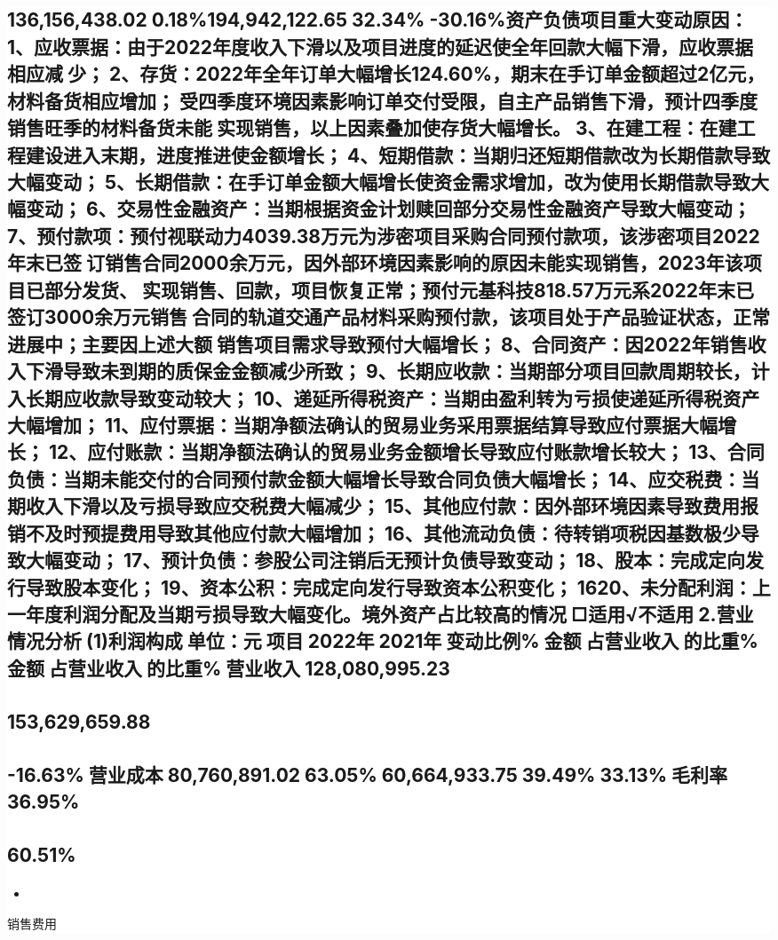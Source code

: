 136,156,438.02
0.18%194,942,122.65
32.34%
-30.16%资产负债项目重大变动原因：
1、应收票据：由于2022年度收入下滑以及项目进度的延迟使全年回款大幅下滑，应收票据相应减
少；
2、存货：2022年全年订单大幅增长124.60%，期末在手订单金额超过2亿元，材料备货相应增加；
受四季度环境因素影响订单交付受限，自主产品销售下滑，预计四季度销售旺季的材料备货未能
实现销售，以上因素叠加使存货大幅增长。
3、在建工程：在建工程建设进入末期，进度推进使金额增长；
4、短期借款：当期归还短期借款改为长期借款导致大幅变动；
5、长期借款：在手订单金额大幅增长使资金需求增加，改为使用长期借款导致大幅变动；
6、交易性金融资产：当期根据资金计划赎回部分交易性金融资产导致大幅变动；
7、预付款项：预付视联动力4039.38万元为涉密项目采购合同预付款项，该涉密项目2022年末已签
订销售合同2000余万元，因外部环境因素影响的原因未能实现销售，2023年该项目已部分发货、
实现销售、回款，项目恢复正常；预付元基科技818.57万元系2022年末已签订3000余万元销售
合同的轨道交通产品材料采购预付款，该项目处于产品验证状态，正常进展中；主要因上述大额
销售项目需求导致预付大幅增长；
8、合同资产：因2022年销售收入下滑导致未到期的质保金金额减少所致；
9、长期应收款：当期部分项目回款周期较长，计入长期应收款导致变动较大；
10、递延所得税资产：当期由盈利转为亏损使递延所得税资产大幅增加；
11、应付票据：当期净额法确认的贸易业务采用票据结算导致应付票据大幅增长；
12、应付账款：当期净额法确认的贸易业务金额增长导致应付账款增长较大；
13、合同负债：当期未能交付的合同预付款金额大幅增长导致合同负债大幅增长；
14、应交税费：当期收入下滑以及亏损导致应交税费大幅减少；
15、其他应付款：因外部环境因素导致费用报销不及时预提费用导致其他应付款大幅增加；
16、其他流动负债：待转销项税因基数极少导致大幅变动；
17、预计负债：参股公司注销后无预计负债导致变动；
18、股本：完成定向发行导致股本变化；
19、资本公积：完成定向发行导致资本公积变化；
1620、未分配利润：上一年度利润分配及当期亏损导致大幅变化。境外资产占比较高的情况
□适用√不适用
2.营业情况分析
(1)利润构成
单位：元
项目
2022年
2021年
变动比例%
金额
占营业收入
的比重%
金额
占营业收入
的比重%
营业收入
128,080,995.23
-
153,629,659.88
-
-16.63%
营业成本
80,760,891.02
63.05%
60,664,933.75
39.49%
33.13%
毛利率
36.95%
-
60.51%
-
-
销售费用